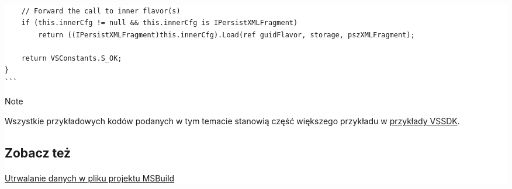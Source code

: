         // Forward the call to inner flavor(s)  
        if (this.innerCfg != null && this.innerCfg is IPersistXMLFragment)  
            return ((IPersistXMLFragment)this.innerCfg).Load(ref guidFlavor, storage, pszXMLFragment);  
  
        return VSConstants.S_OK;  
    }  
    ```  
  
> [!NOTE]
>  Wszystkie przykładowych kodów podanych w tym temacie stanowią część większego przykładu w [przykłady VSSDK](http://aka.ms/vs2015sdksamples).  
  
## <a name="see-also"></a>Zobacz też  
 [Utrwalanie danych w pliku projektu MSBuild](../extensibility/internals/persisting-data-in-the-msbuild-project-file.md)
